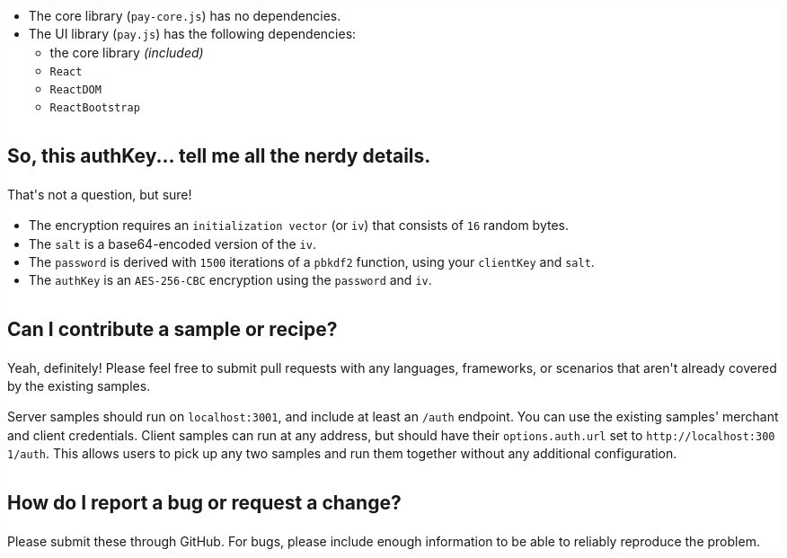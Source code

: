 - The core library (`pay-core.js`) has no dependencies.
- The UI library (`pay.js`) has the following dependencies:
  - the core library *(included)*
  - `React`
  - `ReactDOM`
  - `ReactBootstrap`


## So, this authKey... tell me all the nerdy details.

That's not a question, but sure!

- The encryption requires an `initialization vector` (or `iv`) that consists of `16` random bytes.
- The `salt` is a base64-encoded version of the `iv`.
- The `password` is derived with `1500` iterations of a `pbkdf2` function, using your `clientKey` and `salt`.
- The `authKey` is an `AES-256-CBC` encryption using the `password` and `iv`.

## Can I contribute a sample or recipe?

Yeah, definitely! Please feel free to submit pull requests with any languages, frameworks, or scenarios that aren't already covered by the existing samples.

Server samples should run on `localhost:3001`, and include at least an `/auth` endpoint. You can use the existing samples' merchant and client credentials. Client samples can run at any address, but should have their `options.auth.url` set to `http://localhost:3001/auth`. This allows users to pick up any two samples and run them together without any additional configuration.

## How do I report a bug or request a change?

Please submit these through GitHub. For bugs, please include enough information to be able to reliably reproduce the problem.